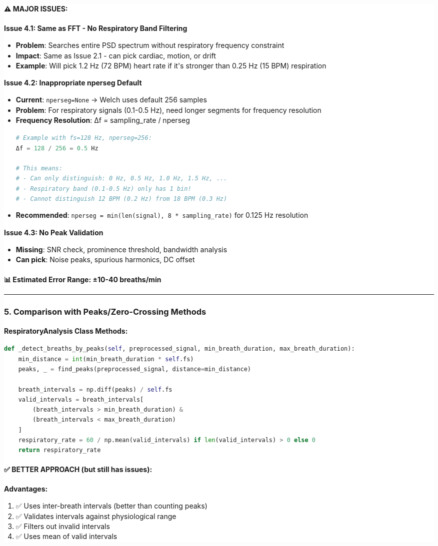 #### ⚠️ MAJOR ISSUES:

**Issue 4.1: Same as FFT - No Respiratory Band Filtering**
- **Problem**: Searches entire PSD spectrum without respiratory frequency constraint
- **Impact**: Same as Issue 2.1 - can pick cardiac, motion, or drift
- **Example**: Will pick 1.2 Hz (72 BPM) heart rate if it's stronger than 0.25 Hz (15 BPM) respiration

**Issue 4.2: Inappropriate nperseg Default**
- **Current**: `nperseg=None` → Welch uses default 256 samples
- **Problem**: For respiratory signals (0.1-0.5 Hz), need longer segments for frequency resolution
- **Frequency Resolution**: Δf = sampling_rate / nperseg
  ```python
  # Example with fs=128 Hz, nperseg=256:
  Δf = 128 / 256 = 0.5 Hz

  # This means:
  # - Can only distinguish: 0 Hz, 0.5 Hz, 1.0 Hz, 1.5 Hz, ...
  # - Respiratory band (0.1-0.5 Hz) only has 1 bin!
  # - Cannot distinguish 12 BPM (0.2 Hz) from 18 BPM (0.3 Hz)
  ```
- **Recommended**: `nperseg = min(len(signal), 8 * sampling_rate)` for 0.125 Hz resolution

**Issue 4.3: No Peak Validation**
- **Missing**: SNR check, prominence threshold, bandwidth analysis
- **Can pick**: Noise peaks, spurious harmonics, DC offset

#### 📊 Estimated Error Range: ±10-40 breaths/min

---

### 5. Comparison with Peaks/Zero-Crossing Methods

**RespiratoryAnalysis Class Methods:**
```python
def _detect_breaths_by_peaks(self, preprocessed_signal, min_breath_duration, max_breath_duration):
    min_distance = int(min_breath_duration * self.fs)
    peaks, _ = find_peaks(preprocessed_signal, distance=min_distance)

    breath_intervals = np.diff(peaks) / self.fs
    valid_intervals = breath_intervals[
        (breath_intervals > min_breath_duration) &
        (breath_intervals < max_breath_duration)
    ]
    respiratory_rate = 60 / np.mean(valid_intervals) if len(valid_intervals) > 0 else 0
    return respiratory_rate
```

#### ✅ BETTER APPROACH (but still has issues):

**Advantages:**
1. ✅ Uses inter-breath intervals (better than counting peaks)
2. ✅ Validates intervals against physiological range
3. ✅ Filters out invalid intervals
4. ✅ Uses mean of valid intervals
